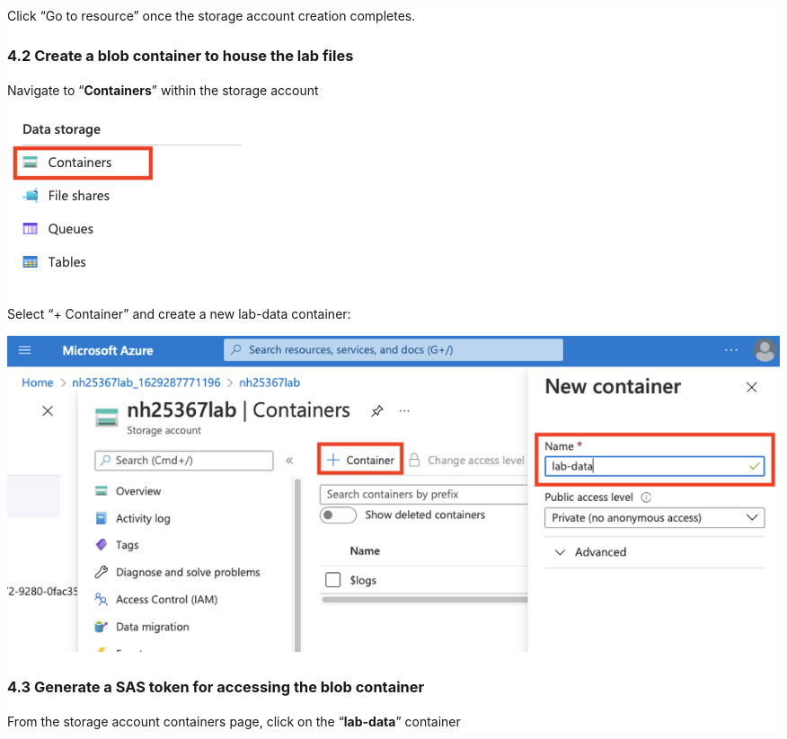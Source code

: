 Click “Go to resource” once the storage account creation completes.

### 4.2 Create a blob container to house the lab files

Navigate to “**Containers**” within the storage account

![data snippet](assets/image92.png)

Select “+ Container” and create a new lab-data container:

![data snippet](assets/image36.png)

### 4.3 Generate a SAS token for accessing the blob container

From the storage account containers page, click on the “**lab-data**” container
